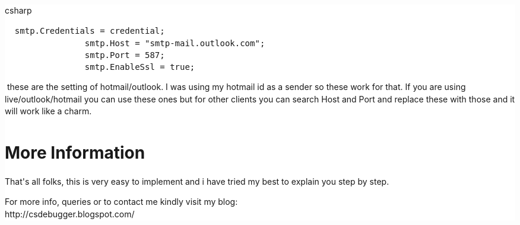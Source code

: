 <span class="hidden">csharp</span>

<div class="preview">
<pre class="js">&nbsp;&nbsp;smtp.Credentials&nbsp;=&nbsp;credential;&nbsp;
&nbsp;&nbsp;&nbsp;&nbsp;&nbsp;&nbsp;&nbsp;&nbsp;&nbsp;&nbsp;&nbsp;&nbsp;&nbsp;&nbsp;&nbsp;&nbsp;smtp.Host&nbsp;=&nbsp;<span class="js__string">&quot;smtp-mail.outlook.com&quot;</span>;&nbsp;
&nbsp;&nbsp;&nbsp;&nbsp;&nbsp;&nbsp;&nbsp;&nbsp;&nbsp;&nbsp;&nbsp;&nbsp;&nbsp;&nbsp;&nbsp;&nbsp;smtp.Port&nbsp;=&nbsp;<span class="js__num">587</span>;&nbsp;
&nbsp;&nbsp;&nbsp;&nbsp;&nbsp;&nbsp;&nbsp;&nbsp;&nbsp;&nbsp;&nbsp;&nbsp;&nbsp;&nbsp;&nbsp;&nbsp;smtp.EnableSsl&nbsp;=&nbsp;true;</pre>
</div>
</div>
</div>
<div class="endscriptcode">&nbsp;<span>these are the setting of hotmail/outlook. I was using my hotmail id as a sender so these work for that. If you are using live/outlook/hotmail you can use these ones but for other clients you can search Host and Port
 and replace these with those and it will work like a charm.</span></div>
</span></div>
</span></div>
</span></div>
</span></div>
</span></div>
<ul>
</ul>
<h1>More Information</h1>
<p><span>That's all folks, this is very easy to implement and i have tried my best to explain you step by step.</span></p>
<p><span>For more info, queries or to contact me kindly visit my blog:<br>
http://csdebugger.blogspot.com/&nbsp;</span></p>
